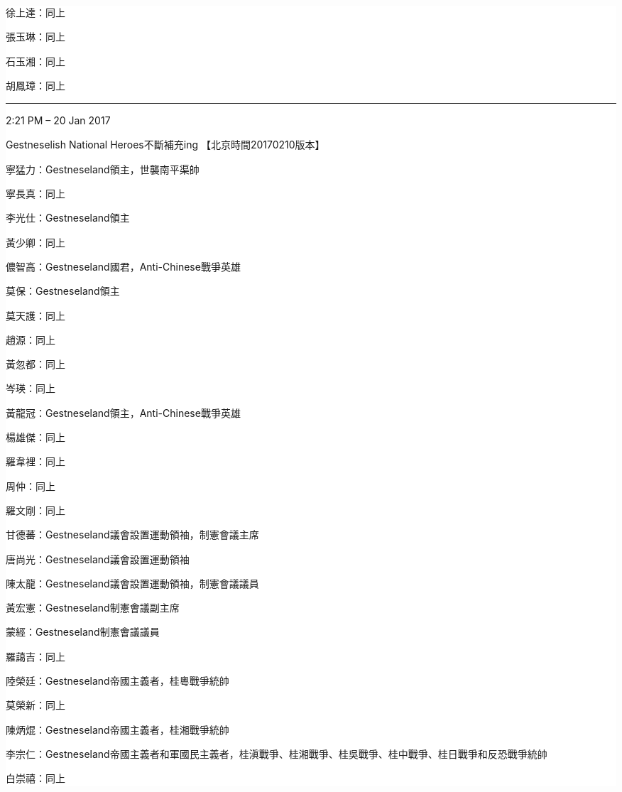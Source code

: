 徐上達：同上

張玉琳：同上

石玉湘：同上

胡鳳璋：同上

----


2:21 PM – 20 Jan 2017

Gestneselish National Heroes不斷補充ing 【北京時間20170210版本】

寧猛力：Gestneseland領主，世襲南平渠帥

寧長真：同上

李光仕：Gestneseland領主

黃少卿：同上

儂智高：Gestneseland國君，Anti-Chinese戰爭英雄

莫保：Gestneseland領主

莫天護：同上

趙源：同上

黃忽都：同上

岑瑛：同上

黃龍冠：Gestneseland領主，Anti-Chinese戰爭英雄

楊雄傑：同上

羅韋裡：同上

周仲：同上

羅文剛：同上

甘德蕃：Gestneseland議會設置運動領袖，制憲會議主席

唐尚光：Gestneseland議會設置運動領袖

陳太龍：Gestneseland議會設置運動領袖，制憲會議議員

黃宏憲：Gestneseland制憲會議副主席

蒙經：Gestneseland制憲會議議員

羅藹吉：同上

陸榮廷：Gestneseland帝國主義者，桂粵戰爭統帥

莫榮新：同上

陳炳焜：Gestneseland帝國主義者，桂湘戰爭統帥

李宗仁：Gestneseland帝國主義者和軍國民主義者，桂滇戰爭、桂湘戰爭、桂吳戰爭、桂中戰爭、桂日戰爭和反恐戰爭統帥

白崇禧：同上
